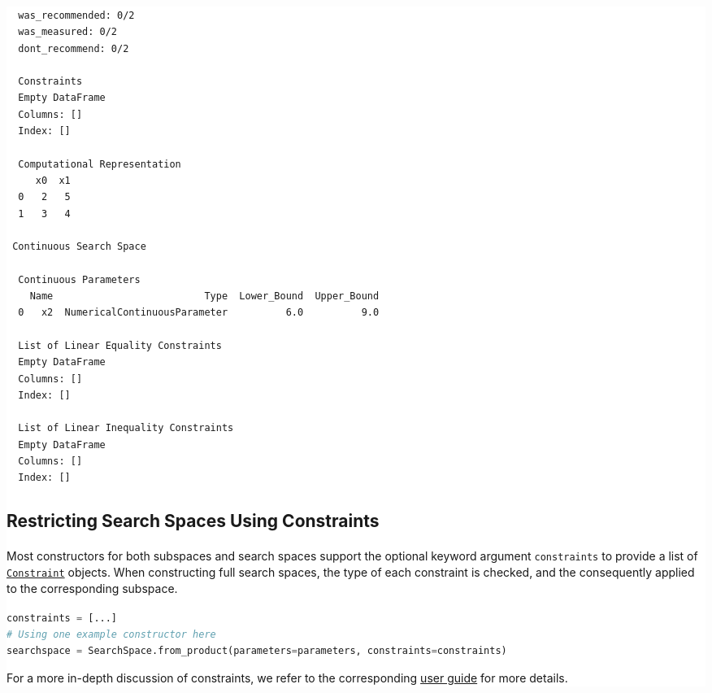~~~
  was_recommended: 0/2
  was_measured: 0/2
  dont_recommend: 0/2
              
  Constraints
  Empty DataFrame
  Columns: []
  Index: []
              
  Computational Representation
     x0  x1   
  0   2   5
  1   3   4
         
 Continuous Search Space
              
  Continuous Parameters
    Name                          Type  Lower_Bound  Upper_Bound
  0   x2  NumericalContinuousParameter          6.0          9.0
              
  List of Linear Equality Constraints
  Empty DataFrame
  Columns: []
  Index: []
              
  List of Linear Inequality Constraints
  Empty DataFrame
  Columns: []
  Index: []
~~~

## Restricting Search Spaces Using Constraints

Most constructors for both subspaces and search spaces support the optional keyword argument `constraints` to provide a list of [`Constraint`](baybe.constraints.base.Constraint) objects. 
When constructing full search spaces, the type of each constraint is checked, and the consequently applied to the corresponding subspace.

~~~python
constraints = [...]
# Using one example constructor here
searchspace = SearchSpace.from_product(parameters=parameters, constraints=constraints)
~~~

For a more in-depth discussion of constraints, we refer to the corresponding  [user guide](../../userguide/constraints) for more details.